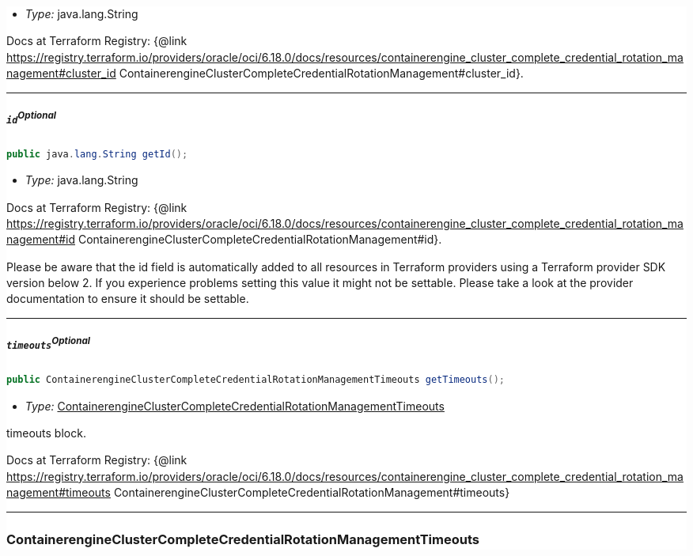- *Type:* java.lang.String

Docs at Terraform Registry: {@link https://registry.terraform.io/providers/oracle/oci/6.18.0/docs/resources/containerengine_cluster_complete_credential_rotation_management#cluster_id ContainerengineClusterCompleteCredentialRotationManagement#cluster_id}.

---

##### `id`<sup>Optional</sup> <a name="id" id="rhizo-co-terraform-provider-oci.containerengineClusterCompleteCredentialRotationManagement.ContainerengineClusterCompleteCredentialRotationManagementConfig.property.id"></a>

```java
public java.lang.String getId();
```

- *Type:* java.lang.String

Docs at Terraform Registry: {@link https://registry.terraform.io/providers/oracle/oci/6.18.0/docs/resources/containerengine_cluster_complete_credential_rotation_management#id ContainerengineClusterCompleteCredentialRotationManagement#id}.

Please be aware that the id field is automatically added to all resources in Terraform providers using a Terraform provider SDK version below 2.
If you experience problems setting this value it might not be settable. Please take a look at the provider documentation to ensure it should be settable.

---

##### `timeouts`<sup>Optional</sup> <a name="timeouts" id="rhizo-co-terraform-provider-oci.containerengineClusterCompleteCredentialRotationManagement.ContainerengineClusterCompleteCredentialRotationManagementConfig.property.timeouts"></a>

```java
public ContainerengineClusterCompleteCredentialRotationManagementTimeouts getTimeouts();
```

- *Type:* <a href="#rhizo-co-terraform-provider-oci.containerengineClusterCompleteCredentialRotationManagement.ContainerengineClusterCompleteCredentialRotationManagementTimeouts">ContainerengineClusterCompleteCredentialRotationManagementTimeouts</a>

timeouts block.

Docs at Terraform Registry: {@link https://registry.terraform.io/providers/oracle/oci/6.18.0/docs/resources/containerengine_cluster_complete_credential_rotation_management#timeouts ContainerengineClusterCompleteCredentialRotationManagement#timeouts}

---

### ContainerengineClusterCompleteCredentialRotationManagementTimeouts <a name="ContainerengineClusterCompleteCredentialRotationManagementTimeouts" id="rhizo-co-terraform-provider-oci.containerengineClusterCompleteCredentialRotationManagement.ContainerengineClusterCompleteCredentialRotationManagementTimeouts"></a>
